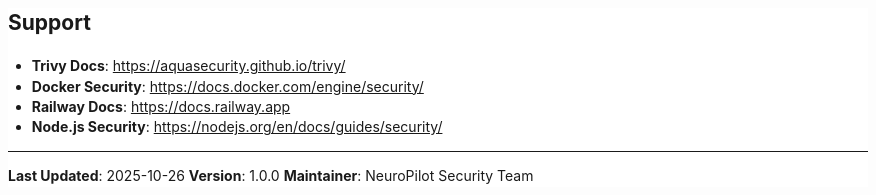 
## Support

- **Trivy Docs**: https://aquasecurity.github.io/trivy/
- **Docker Security**: https://docs.docker.com/engine/security/
- **Railway Docs**: https://docs.railway.app
- **Node.js Security**: https://nodejs.org/en/docs/guides/security/

---

**Last Updated**: 2025-10-26
**Version**: 1.0.0
**Maintainer**: NeuroPilot Security Team
